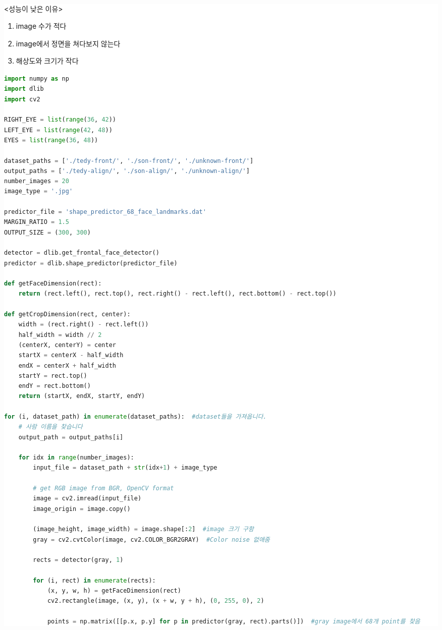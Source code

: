 
<성능이 낮은 이유>

1. image 수가 적다

2. image에서 정면을 쳐다보지 않는다

3. 해상도와 크기가 작다



```python
import numpy as np
import dlib
import cv2

RIGHT_EYE = list(range(36, 42))
LEFT_EYE = list(range(42, 48))
EYES = list(range(36, 48))

dataset_paths = ['./tedy-front/', './son-front/', './unknown-front/']
output_paths = ['./tedy-align/', './son-align/', './unknown-align/']
number_images = 20
image_type = '.jpg'

predictor_file = 'shape_predictor_68_face_landmarks.dat'
MARGIN_RATIO = 1.5
OUTPUT_SIZE = (300, 300)

detector = dlib.get_frontal_face_detector()
predictor = dlib.shape_predictor(predictor_file)

def getFaceDimension(rect):
    return (rect.left(), rect.top(), rect.right() - rect.left(), rect.bottom() - rect.top())

def getCropDimension(rect, center):
    width = (rect.right() - rect.left())
    half_width = width // 2
    (centerX, centerY) = center
    startX = centerX - half_width
    endX = centerX + half_width
    startY = rect.top()
    endY = rect.bottom() 
    return (startX, endX, startY, endY)    

for (i, dataset_path) in enumerate(dataset_paths):  #dataset들을 가져옵니다.
    # 사람 이름을 찾습니다
    output_path = output_paths[i]
    
    for idx in range(number_images):
        input_file = dataset_path + str(idx+1) + image_type

        # get RGB image from BGR, OpenCV format
        image = cv2.imread(input_file)
        image_origin = image.copy()

        (image_height, image_width) = image.shape[:2]  #image 크기 구함
        gray = cv2.cvtColor(image, cv2.COLOR_BGR2GRAY)  #Color noise 없애줌

        rects = detector(gray, 1)

        for (i, rect) in enumerate(rects):
            (x, y, w, h) = getFaceDimension(rect)
            cv2.rectangle(image, (x, y), (x + w, y + h), (0, 255, 0), 2)

            points = np.matrix([[p.x, p.y] for p in predictor(gray, rect).parts()])  #gray image에서 68개 point를 찾음
```
